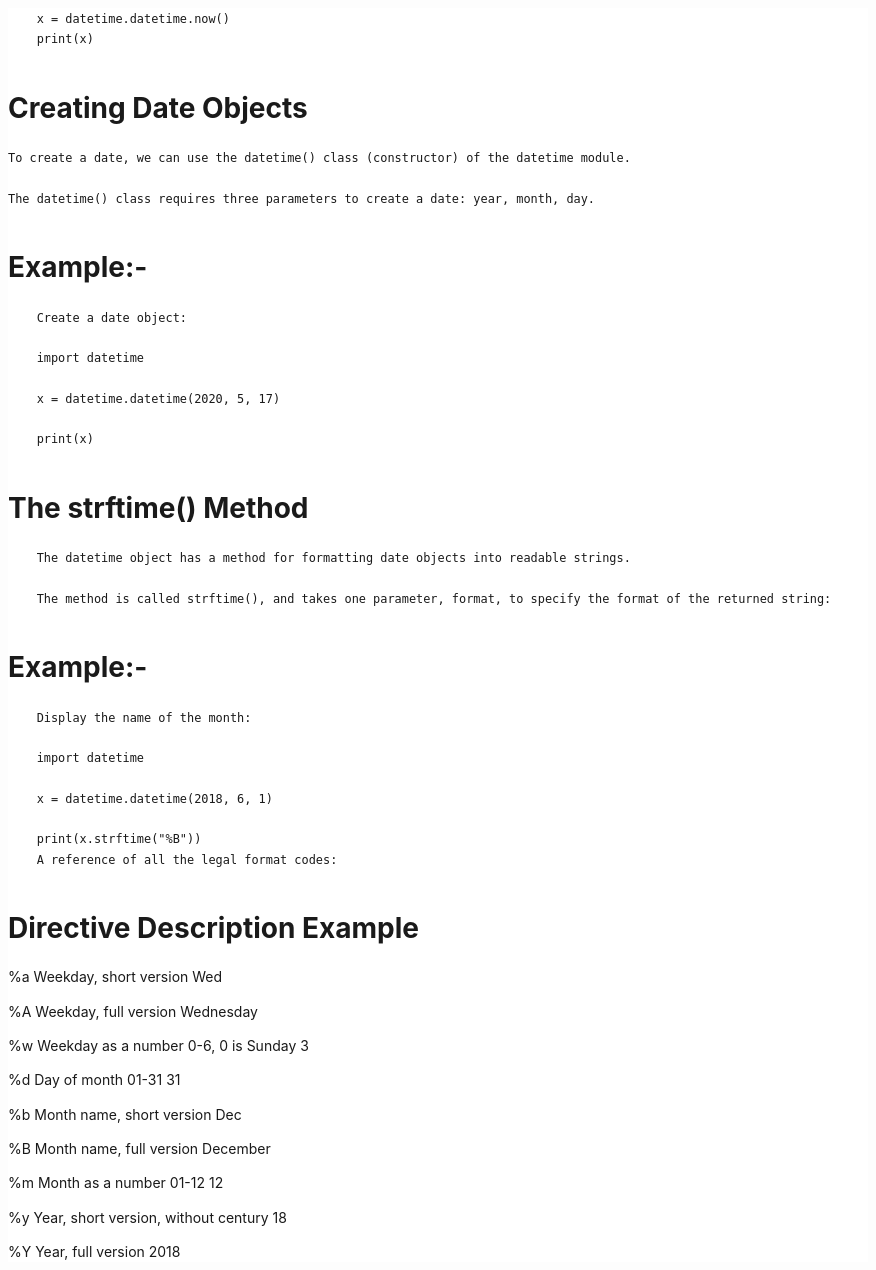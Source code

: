         x = datetime.datetime.now()
        print(x)

# Creating Date Objects
    To create a date, we can use the datetime() class (constructor) of the datetime module.

    The datetime() class requires three parameters to create a date: year, month, day.

#  Example:-

        Create a date object:

        import datetime

        x = datetime.datetime(2020, 5, 17)

        print(x)

#  The strftime() Method
        The datetime object has a method for formatting date objects into readable strings.

        The method is called strftime(), and takes one parameter, format, to specify the format of the returned string:

#   Example:-

        Display the name of the month:

        import datetime

        x = datetime.datetime(2018, 6, 1)

        print(x.strftime("%B"))
        A reference of all the legal format codes:

# Directive	  Description	                       Example	

%a	            Weekday, short version	            Wed	

%A	            Weekday, full version           	  Wednesday	

%w	            Weekday as a number 0-6, 0 is Sunday	3

%d	            Day of month 01-31                  	31	

%b	            Month name, short version	            Dec	

%B	            Month name, full version            	December	

%m	            Month as a number 01-12	              12	

%y	            Year, short version, without century	18	

%Y	            Year, full version	                   2018	

